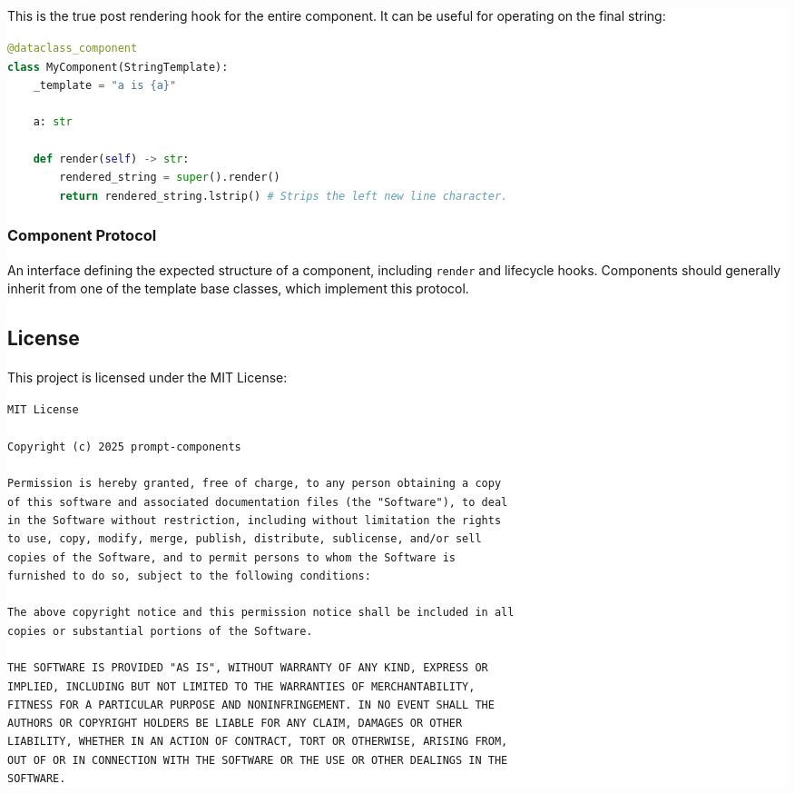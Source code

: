 This is the true post rendering hook for the entire component. It can be useful for operating on the final string:

```python
@dataclass_component
class MyComponent(StringTemplate):
    _template = "a is {a}"

    a: str

    def render(self) -> str:
        rendered_string = super().render()
        return rendered_string.lstrip() # Strips the left new line character.
```

### Component Protocol

An interface defining the expected structure of a component, including `render` and lifecycle hooks. Components should generally inherit from one of the template base classes, which implement this protocol.


## License

This project is licensed under the MIT License:

```
MIT License

Copyright (c) 2025 prompt-components

Permission is hereby granted, free of charge, to any person obtaining a copy
of this software and associated documentation files (the "Software"), to deal
in the Software without restriction, including without limitation the rights
to use, copy, modify, merge, publish, distribute, sublicense, and/or sell
copies of the Software, and to permit persons to whom the Software is
furnished to do so, subject to the following conditions:

The above copyright notice and this permission notice shall be included in all
copies or substantial portions of the Software.

THE SOFTWARE IS PROVIDED "AS IS", WITHOUT WARRANTY OF ANY KIND, EXPRESS OR
IMPLIED, INCLUDING BUT NOT LIMITED TO THE WARRANTIES OF MERCHANTABILITY,
FITNESS FOR A PARTICULAR PURPOSE AND NONINFRINGEMENT. IN NO EVENT SHALL THE
AUTHORS OR COPYRIGHT HOLDERS BE LIABLE FOR ANY CLAIM, DAMAGES OR OTHER
LIABILITY, WHETHER IN AN ACTION OF CONTRACT, TORT OR OTHERWISE, ARISING FROM,
OUT OF OR IN CONNECTION WITH THE SOFTWARE OR THE USE OR OTHER DEALINGS IN THE
SOFTWARE.
```
